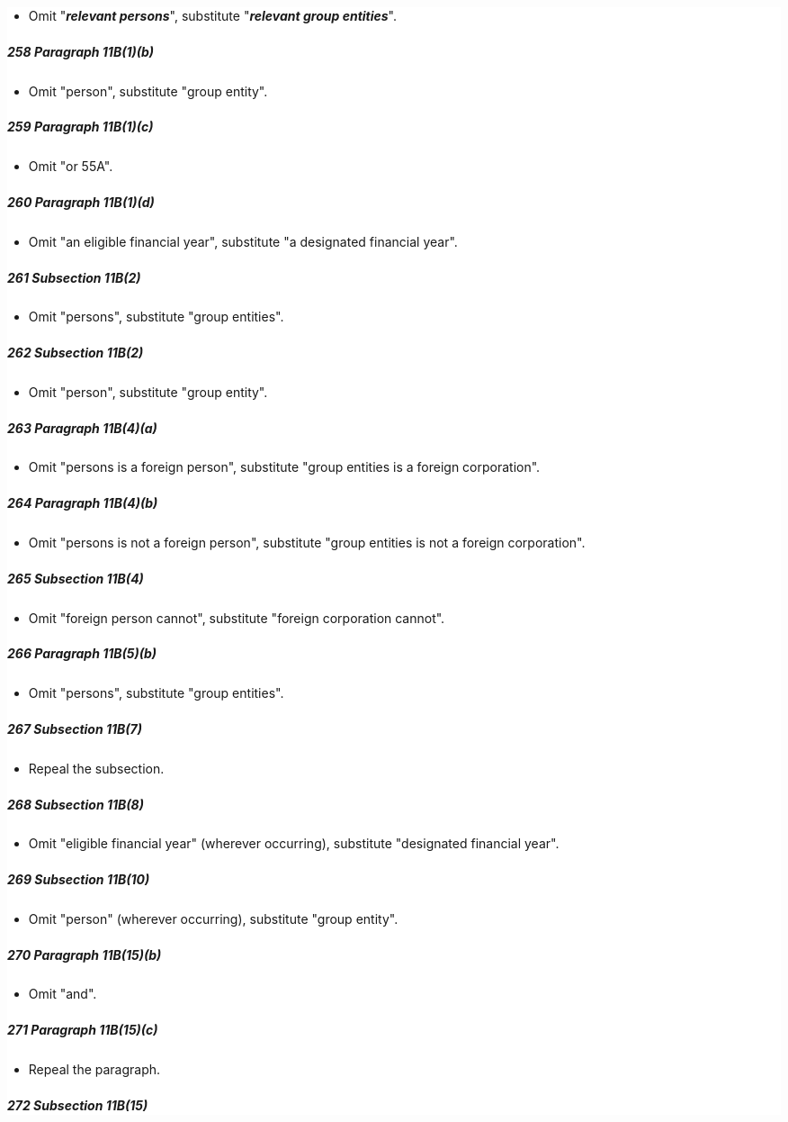    * Omit "**_relevant persons_**", substitute "**_relevant group entities_**".

##### 258  Paragraph 11B(1)(b)

   * Omit "person", substitute "group entity".

##### 259  Paragraph 11B(1)(c)

   * Omit "or 55A".

##### 260  Paragraph 11B(1)(d)

   * Omit "an eligible financial year", substitute "a designated financial year".

##### 261  Subsection 11B(2)

   * Omit "persons", substitute "group entities".

##### 262  Subsection 11B(2)

   * Omit "person", substitute "group entity".

##### 263  Paragraph 11B(4)(a)

   * Omit "persons is a foreign person", substitute "group entities is a foreign corporation".

##### 264  Paragraph 11B(4)(b)

   * Omit "persons is not a foreign person", substitute "group entities is not a foreign corporation".

##### 265  Subsection 11B(4)

   * Omit "foreign person cannot", substitute "foreign corporation cannot".

##### 266  Paragraph 11B(5)(b)

   * Omit "persons", substitute "group entities".

##### 267  Subsection 11B(7)

   * Repeal the subsection.

##### 268  Subsection 11B(8)

   * Omit "eligible financial year" (wherever occurring), substitute "designated financial year".

##### 269  Subsection 11B(10)

   * Omit "person" (wherever occurring), substitute "group entity".

##### 270  Paragraph 11B(15)(b)

   * Omit "and".

##### 271  Paragraph 11B(15)(c)

   * Repeal the paragraph.

##### 272  Subsection 11B(15)
